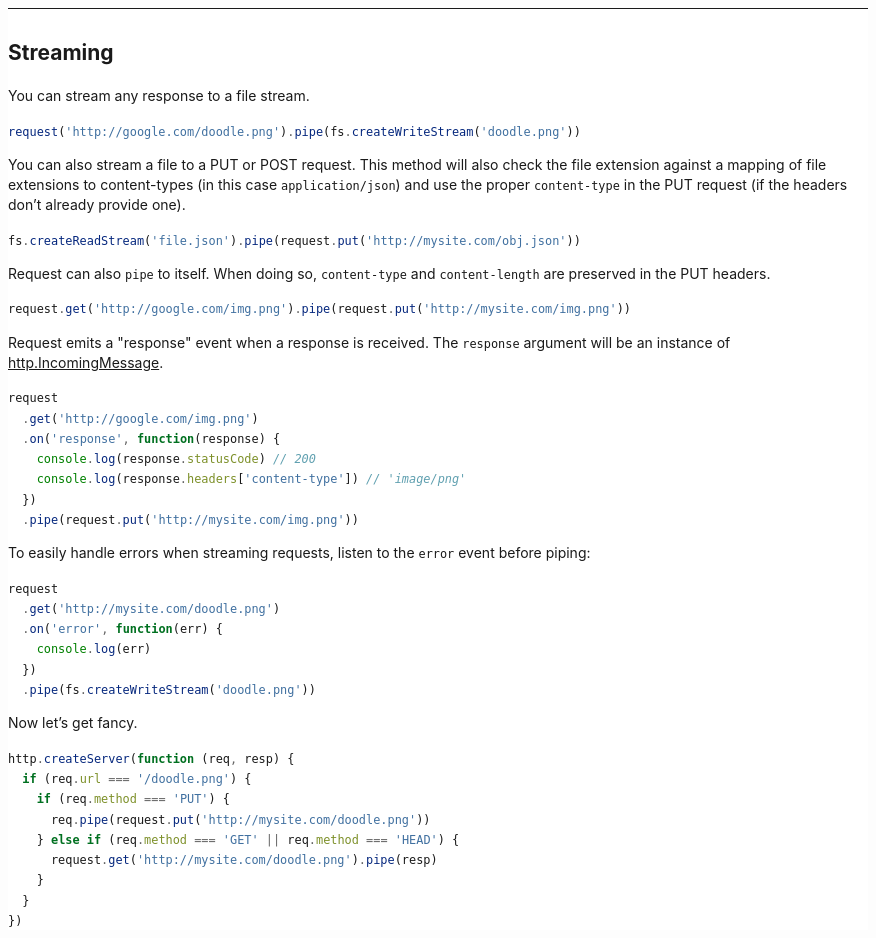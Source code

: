 
---


## Streaming

You can stream any response to a file stream.

```js
request('http://google.com/doodle.png').pipe(fs.createWriteStream('doodle.png'))
```

You can also stream a file to a PUT or POST request. This method will also check the file extension against a mapping of file extensions to content-types (in this case `application/json`) and use the proper `content-type` in the PUT request (if the headers don’t already provide one).

```js
fs.createReadStream('file.json').pipe(request.put('http://mysite.com/obj.json'))
```

Request can also `pipe` to itself. When doing so, `content-type` and `content-length` are preserved in the PUT headers.

```js
request.get('http://google.com/img.png').pipe(request.put('http://mysite.com/img.png'))
```

Request emits a "response" event when a response is received. The `response` argument will be an instance of [http.IncomingMessage](https://nodejs.org/api/http.html#http_class_http_incomingmessage).

```js
request
  .get('http://google.com/img.png')
  .on('response', function(response) {
    console.log(response.statusCode) // 200
    console.log(response.headers['content-type']) // 'image/png'
  })
  .pipe(request.put('http://mysite.com/img.png'))
```

To easily handle errors when streaming requests, listen to the `error` event before piping:

```js
request
  .get('http://mysite.com/doodle.png')
  .on('error', function(err) {
    console.log(err)
  })
  .pipe(fs.createWriteStream('doodle.png'))
```

Now let’s get fancy.

```js
http.createServer(function (req, resp) {
  if (req.url === '/doodle.png') {
    if (req.method === 'PUT') {
      req.pipe(request.put('http://mysite.com/doodle.png'))
    } else if (req.method === 'GET' || req.method === 'HEAD') {
      request.get('http://mysite.com/doodle.png').pipe(resp)
    }
  }
})
```


[linux-timeout]: http://www.sekuda.com/overriding_the_default_linux_kernel_20_second_tcp_socket_connect_timeout
[connect]: http://linux.die.net/man/2/connect